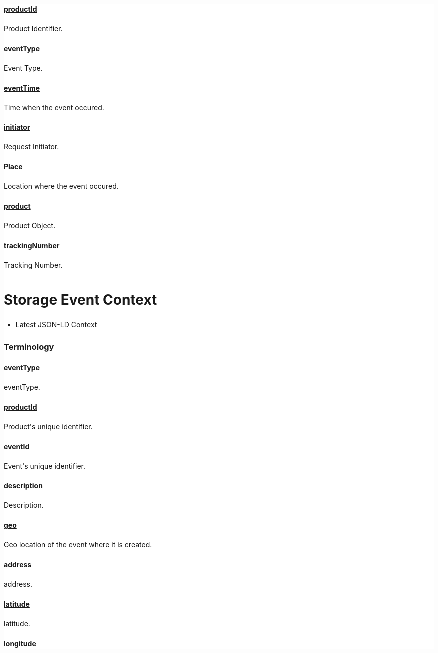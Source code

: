 <h4 id="productId"><a href="#productId">productId</a></h4>

Product Identifier.

<h4 id="eventType"><a href="#eventType">eventType</a></h4>

Event Type.

<h4 id="eventTime"><a href="#eventTime">eventTime</a></h4>

Time when the event occured.

<h4 id="initiator"><a href="#initiator">initiator</a></h4>

Request Initiator. 

<h4 id="Place"><a href="#Place">Place</a></h4>

Location where the event occured.

<h4 id="product"><a href="#product">product</a></h4>

Product Object. 

<h4 id="trackingNumber"><a href="#trackingNumber">trackingNumber</a></h4>

Tracking Number.
# Storage Event Context

- [Latest JSON-LD Context](./storage-event-v1.0.jsonld)

### Terminology

<h4 id="eventType"><a href="#eventType">eventType</a></h4>

eventType. 

<h4 id="productId"><a href="#productId">productId</a></h4>

Product's unique identifier. 

<h4 id="eventId"><a href="#eventId">eventId</a></h4>

Event's unique identifier. 

<h4 id="description"><a href="#description">description</a></h4>

Description.

<h4 id="geo"><a href="#geo">geo</a></h4>

Geo location of the event where it is created. 

<h4 id="address"><a href="#address">address</a></h4>

address. 

<h4 id="latitude"><a href="#latitude">latitude</a></h4>

latitude. 

<h4 id="longitude"><a href="#longitude">longitude</a></h4>
